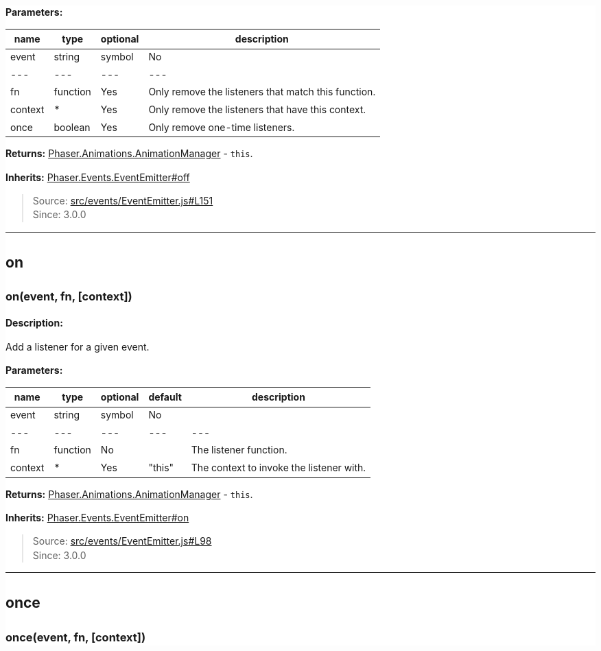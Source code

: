 **Parameters:**

| name | type | optional | description |
| --- | --- | --- | --- |
| event | string | symbol | No | The event name. |
| --- | --- | --- | --- |
| fn | function | Yes | Only remove the listeners that match this function. |
| context | \* | Yes | Only remove the listeners that have this context. |
| once | boolean | Yes | Only remove one-time listeners. |

**Returns:** [Phaser.Animations.AnimationManager](/api-documentation/class/animations-animationmanager) - `this`.

**Inherits:** [Phaser.Events.EventEmitter#off](/api-documentation/class/events-eventemitter#off)

> Source: [src/events/EventEmitter.js#L151](https://github.com/phaserjs/phaser/blob/v3.87.0/src/events/EventEmitter.js#L151)  
> Since: 3.0.0

---

## on

### <instance> on(event, fn, [context])

**Description:**

Add a listener for a given event.

**Parameters:**

| name | type | optional | default | description |
| --- | --- | --- | --- | --- |
| event | string | symbol | No |  | The event name. |
| --- | --- | --- | --- | --- |
| fn | function | No |  | The listener function. |
| context | \* | Yes | "this" | The context to invoke the listener with. |

**Returns:** [Phaser.Animations.AnimationManager](/api-documentation/class/animations-animationmanager) - `this`.

**Inherits:** [Phaser.Events.EventEmitter#on](/api-documentation/class/events-eventemitter#on)

> Source: [src/events/EventEmitter.js#L98](https://github.com/phaserjs/phaser/blob/v3.87.0/src/events/EventEmitter.js#L98)  
> Since: 3.0.0

---

## once

### <instance> once(event, fn, [context])

